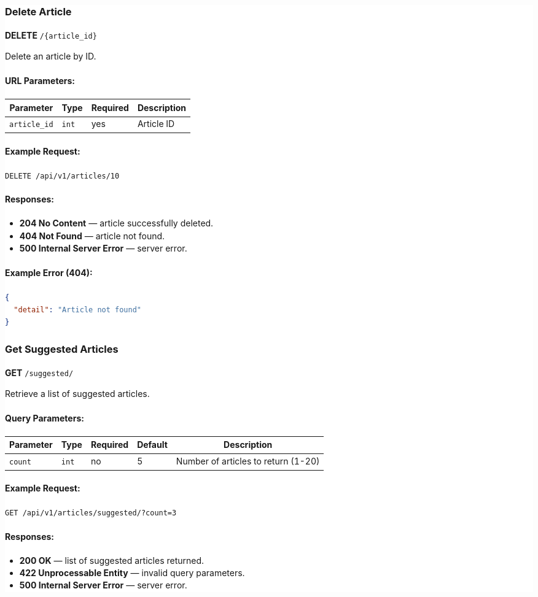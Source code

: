 ### **Delete Article**

**DELETE** `/{article_id}`

Delete an article by ID.

#### URL Parameters:

| Parameter    | Type  | Required | Description |  
|--------------|-------|----------|-------------|  
| `article_id` | `int` | yes      | Article ID  |  

#### Example Request:

```http  
DELETE /api/v1/articles/10  
```  

#### Responses:

- **204 No Content** — article successfully deleted.
- **404 Not Found** — article not found.
- **500 Internal Server Error** — server error.

#### Example Error (404):

```json  
{
  "detail": "Article not found"
}  
```

### **Get Suggested Articles**

**GET** `/suggested/`

Retrieve a list of suggested articles.

#### Query Parameters:

| Parameter | Type  | Required | Default | Description                         |  
|-----------|-------|----------|---------|-------------------------------------|  
| `count`   | `int` | no       | 5       | Number of articles to return (1-20) |  

#### Example Request:

```http  
GET /api/v1/articles/suggested/?count=3  
```  

#### Responses:

- **200 OK** — list of suggested articles returned.
- **422 Unprocessable Entity** — invalid query parameters.
- **500 Internal Server Error** — server error.
